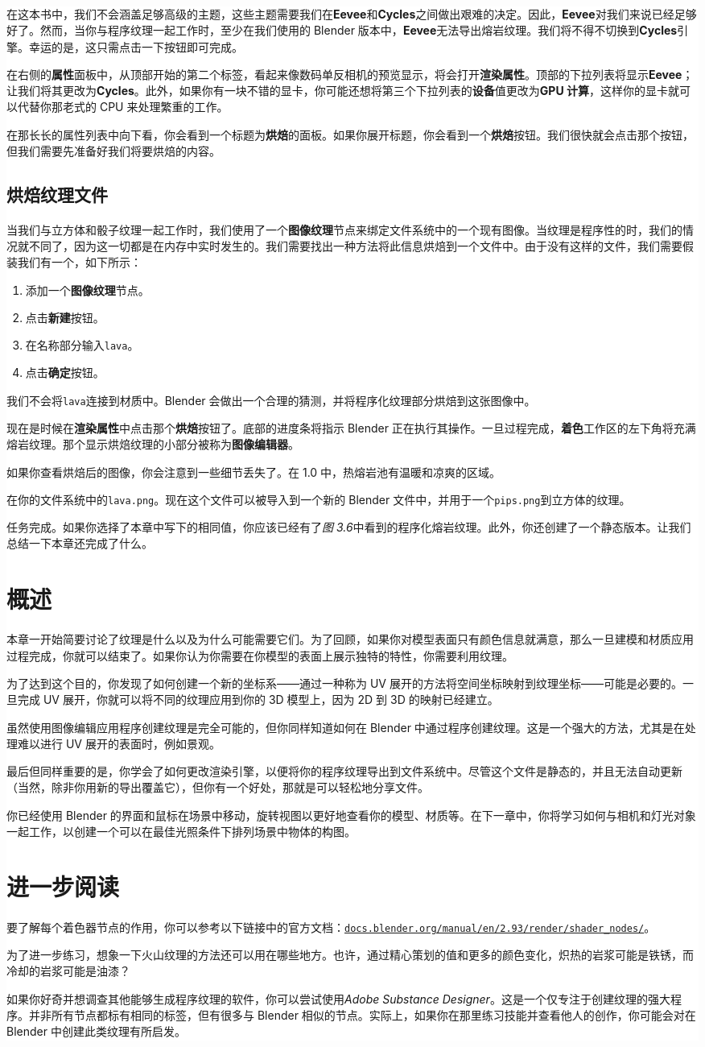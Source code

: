 在这本书中，我们不会涵盖足够高级的主题，这些主题需要我们在**Eevee**和**Cycles**之间做出艰难的决定。因此，**Eevee**对我们来说已经足够好了。然而，当你与程序纹理一起工作时，至少在我们使用的 Blender 版本中，**Eevee**无法导出熔岩纹理。我们将不得不切换到**Cycles**引擎。幸运的是，这只需点击一下按钮即可完成。

在右侧的**属性**面板中，从顶部开始的第二个标签，看起来像数码单反相机的预览显示，将会打开**渲染属性**。顶部的下拉列表将显示**Eevee**；让我们将其更改为**Cycles**。此外，如果你有一块不错的显卡，你可能还想将第三个下拉列表的**设备**值更改为**GPU 计算**，这样你的显卡就可以代替你那老式的 CPU 来处理繁重的工作。

在那长长的属性列表中向下看，你会看到一个标题为**烘焙**的面板。如果你展开标题，你会看到一个**烘焙**按钮。我们很快就会点击那个按钮，但我们需要先准备好我们将要烘焙的内容。

## 烘焙纹理文件

当我们与立方体和骰子纹理一起工作时，我们使用了一个**图像纹理**节点来绑定文件系统中的一个现有图像。当纹理是程序性的时，我们的情况就不同了，因为这一切都是在内存中实时发生的。我们需要找出一种方法将此信息烘焙到一个文件中。由于没有这样的文件，我们需要假装我们有一个，如下所示：

1.  添加一个**图像纹理**节点。

1.  点击**新建**按钮。

1.  在名称部分输入`lava`。

1.  点击**确定**按钮。

我们不会将`lava`连接到材质中。Blender 会做出一个合理的猜测，并将程序化纹理部分烘焙到这张图像中。

现在是时候在**渲染属性**中点击那个**烘焙**按钮了。底部的进度条将指示 Blender 正在执行其操作。一旦过程完成，**着色**工作区的左下角将充满熔岩纹理。那个显示烘焙纹理的小部分被称为**图像编辑器**。

如果你查看烘焙后的图像，你会注意到一些细节丢失了。在 1.0 中，热熔岩池有温暖和凉爽的区域。

在你的文件系统中的`lava.png`。现在这个文件可以被导入到一个新的 Blender 文件中，并用于一个`pips.png`到立方体的纹理。

任务完成。如果你选择了本章中写下的相同值，你应该已经有了*图 3.6*中看到的程序化熔岩纹理。此外，你还创建了一个静态版本。让我们总结一下本章还完成了什么。

# 概述

本章一开始简要讨论了纹理是什么以及为什么可能需要它们。为了回顾，如果你对模型表面只有颜色信息就满意，那么一旦建模和材质应用过程完成，你就可以结束了。如果你认为你需要在你模型的表面上展示独特的特性，你需要利用纹理。

为了达到这个目的，你发现了如何创建一个新的坐标系——通过一种称为 UV 展开的方法将空间坐标映射到纹理坐标——可能是必要的。一旦完成 UV 展开，你就可以将不同的纹理应用到你的 3D 模型上，因为 2D 到 3D 的映射已经建立。

虽然使用图像编辑应用程序创建纹理是完全可能的，但你同样知道如何在 Blender 中通过程序创建纹理。这是一个强大的方法，尤其是在处理难以进行 UV 展开的表面时，例如景观。

最后但同样重要的是，你学会了如何更改渲染引擎，以便将你的程序纹理导出到文件系统中。尽管这个文件是静态的，并且无法自动更新（当然，除非你用新的导出覆盖它），但你有一个好处，那就是可以轻松地分享文件。

你已经使用 Blender 的界面和鼠标在场景中移动，旋转视图以更好地查看你的模型、材质等。在下一章中，你将学习如何与相机和灯光对象一起工作，以创建一个可以在最佳光照条件下排列场景中物体的构图。

# 进一步阅读

要了解每个着色器节点的作用，你可以参考以下链接中的官方文档：[`docs.blender.org/manual/en/2.93/render/shader_nodes/`](https://docs.blender.org/manual/en/2.93/render/shader_nodes/)。

为了进一步练习，想象一下火山纹理的方法还可以用在哪些地方。也许，通过精心策划的值和更多的颜色变化，炽热的岩浆可能是铁锈，而冷却的岩浆可能是油漆？

如果你好奇并想调查其他能够生成程序纹理的软件，你可以尝试使用*Adobe Substance Designer*。这是一个仅专注于创建纹理的强大程序。并非所有节点都标有相同的标签，但有很多与 Blender 相似的节点。实际上，如果你在那里练习技能并查看他人的创作，你可能会对在 Blender 中创建此类纹理有所启发。
